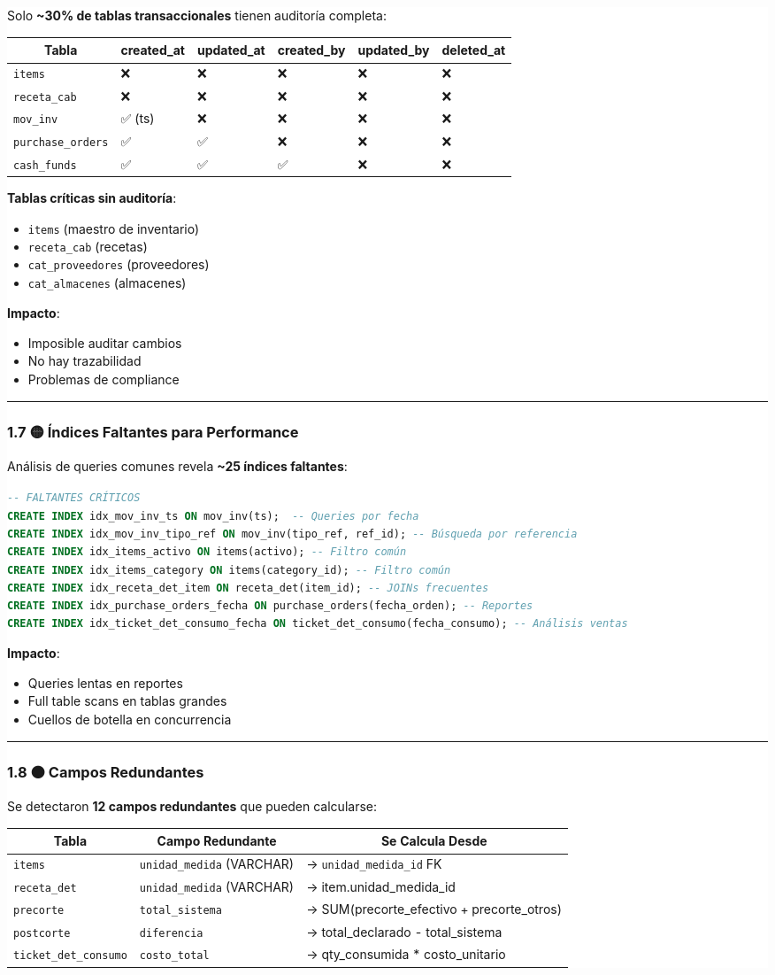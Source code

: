Solo **~30% de tablas transaccionales** tienen auditoría completa:

| Tabla | created_at | updated_at | created_by | updated_by | deleted_at |
|-------|------------|------------|------------|------------|------------|
| `items` | ❌ | ❌ | ❌ | ❌ | ❌ |
| `receta_cab` | ❌ | ❌ | ❌ | ❌ | ❌ |
| `mov_inv` | ✅ (ts) | ❌ | ❌ | ❌ | ❌ |
| `purchase_orders` | ✅ | ✅ | ❌ | ❌ | ❌ |
| `cash_funds` | ✅ | ✅ | ✅ | ❌ | ❌ |

**Tablas críticas sin auditoría**:
- `items` (maestro de inventario)
- `receta_cab` (recetas)
- `cat_proveedores` (proveedores)
- `cat_almacenes` (almacenes)

**Impacto**:
- Imposible auditar cambios
- No hay trazabilidad
- Problemas de compliance

---

### 1.7 🟡 **Índices Faltantes para Performance**

Análisis de queries comunes revela **~25 índices faltantes**:

```sql
-- FALTANTES CRÍTICOS
CREATE INDEX idx_mov_inv_ts ON mov_inv(ts);  -- Queries por fecha
CREATE INDEX idx_mov_inv_tipo_ref ON mov_inv(tipo_ref, ref_id); -- Búsqueda por referencia
CREATE INDEX idx_items_activo ON items(activo); -- Filtro común
CREATE INDEX idx_items_category ON items(category_id); -- Filtro común
CREATE INDEX idx_receta_det_item ON receta_det(item_id); -- JOINs frecuentes
CREATE INDEX idx_purchase_orders_fecha ON purchase_orders(fecha_orden); -- Reportes
CREATE INDEX idx_ticket_det_consumo_fecha ON ticket_det_consumo(fecha_consumo); -- Análisis ventas
```

**Impacto**:
- Queries lentas en reportes
- Full table scans en tablas grandes
- Cuellos de botella en concurrencia

---

### 1.8 🟠 **Campos Redundantes**

Se detectaron **12 campos redundantes** que pueden calcularse:

| Tabla | Campo Redundante | Se Calcula Desde |
|-------|------------------|------------------|
| `items` | `unidad_medida` (VARCHAR) | → `unidad_medida_id` FK |
| `receta_det` | `unidad_medida` (VARCHAR) | → item.unidad_medida_id |
| `precorte` | `total_sistema` | → SUM(precorte_efectivo + precorte_otros) |
| `postcorte` | `diferencia` | → total_declarado - total_sistema |
| `ticket_det_consumo` | `costo_total` | → qty_consumida * costo_unitario |

